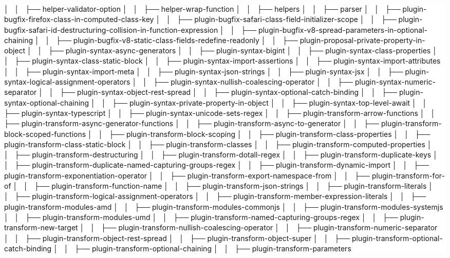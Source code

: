 │   │   ├── helper-validator-option
│   │   ├── helper-wrap-function
│   │   ├── helpers
│   │   ├── parser
│   │   ├── plugin-bugfix-firefox-class-in-computed-class-key
│   │   ├── plugin-bugfix-safari-class-field-initializer-scope
│   │   ├── plugin-bugfix-safari-id-destructuring-collision-in-function-expression
│   │   ├── plugin-bugfix-v8-spread-parameters-in-optional-chaining
│   │   ├── plugin-bugfix-v8-static-class-fields-redefine-readonly
│   │   ├── plugin-proposal-private-property-in-object
│   │   ├── plugin-syntax-async-generators
│   │   ├── plugin-syntax-bigint
│   │   ├── plugin-syntax-class-properties
│   │   ├── plugin-syntax-class-static-block
│   │   ├── plugin-syntax-import-assertions
│   │   ├── plugin-syntax-import-attributes
│   │   ├── plugin-syntax-import-meta
│   │   ├── plugin-syntax-json-strings
│   │   ├── plugin-syntax-jsx
│   │   ├── plugin-syntax-logical-assignment-operators
│   │   ├── plugin-syntax-nullish-coalescing-operator
│   │   ├── plugin-syntax-numeric-separator
│   │   ├── plugin-syntax-object-rest-spread
│   │   ├── plugin-syntax-optional-catch-binding
│   │   ├── plugin-syntax-optional-chaining
│   │   ├── plugin-syntax-private-property-in-object
│   │   ├── plugin-syntax-top-level-await
│   │   ├── plugin-syntax-typescript
│   │   ├── plugin-syntax-unicode-sets-regex
│   │   ├── plugin-transform-arrow-functions
│   │   ├── plugin-transform-async-generator-functions
│   │   ├── plugin-transform-async-to-generator
│   │   ├── plugin-transform-block-scoped-functions
│   │   ├── plugin-transform-block-scoping
│   │   ├── plugin-transform-class-properties
│   │   ├── plugin-transform-class-static-block
│   │   ├── plugin-transform-classes
│   │   ├── plugin-transform-computed-properties
│   │   ├── plugin-transform-destructuring
│   │   ├── plugin-transform-dotall-regex
│   │   ├── plugin-transform-duplicate-keys
│   │   ├── plugin-transform-duplicate-named-capturing-groups-regex
│   │   ├── plugin-transform-dynamic-import
│   │   ├── plugin-transform-exponentiation-operator
│   │   ├── plugin-transform-export-namespace-from
│   │   ├── plugin-transform-for-of
│   │   ├── plugin-transform-function-name
│   │   ├── plugin-transform-json-strings
│   │   ├── plugin-transform-literals
│   │   ├── plugin-transform-logical-assignment-operators
│   │   ├── plugin-transform-member-expression-literals
│   │   ├── plugin-transform-modules-amd
│   │   ├── plugin-transform-modules-commonjs
│   │   ├── plugin-transform-modules-systemjs
│   │   ├── plugin-transform-modules-umd
│   │   ├── plugin-transform-named-capturing-groups-regex
│   │   ├── plugin-transform-new-target
│   │   ├── plugin-transform-nullish-coalescing-operator
│   │   ├── plugin-transform-numeric-separator
│   │   ├── plugin-transform-object-rest-spread
│   │   ├── plugin-transform-object-super
│   │   ├── plugin-transform-optional-catch-binding
│   │   ├── plugin-transform-optional-chaining
│   │   ├── plugin-transform-parameters